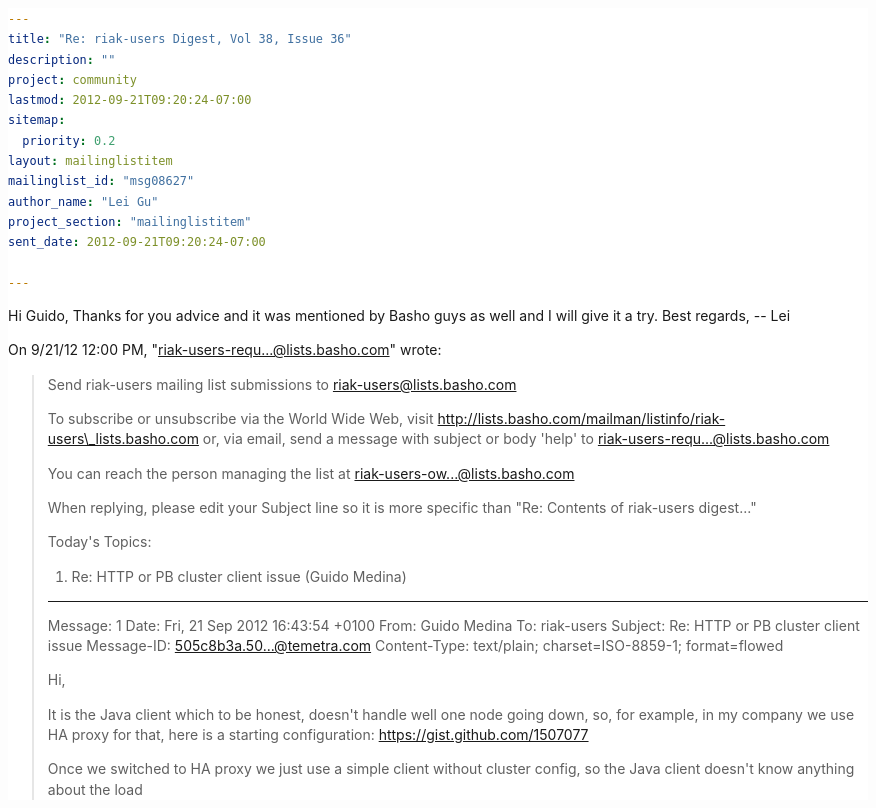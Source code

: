 ```yaml
---
title: "Re: riak-users Digest, Vol 38, Issue 36"
description: ""
project: community
lastmod: 2012-09-21T09:20:24-07:00
sitemap:
  priority: 0.2
layout: mailinglistitem
mailinglist_id: "msg08627"
author_name: "Lei Gu"
project_section: "mailinglistitem"
sent_date: 2012-09-21T09:20:24-07:00

---
```



Hi Guido,
Thanks for you advice and it was mentioned by Basho guys as well and I
will give it a try.
Best regards,
-- Lei

On 9/21/12 12:00 PM, "riak-users-requ...@lists.basho.com"
 wrote:

>Send riak-users mailing list submissions to
> riak-users@lists.basho.com
>
>To subscribe or unsubscribe via the World Wide Web, visit
> http://lists.basho.com/mailman/listinfo/riak-users\_lists.basho.com
>or, via email, send a message with subject or body 'help' to
> riak-users-requ...@lists.basho.com
>
>You can reach the person managing the list at
> riak-users-ow...@lists.basho.com
>
>When replying, please edit your Subject line so it is more specific
>than "Re: Contents of riak-users digest..."
>
>
>Today's Topics:
>
> 1. Re: HTTP or PB cluster client issue (Guido Medina)
>
>
>----------------------------------------------------------------------
>
>Message: 1
>Date: Fri, 21 Sep 2012 16:43:54 +0100
>From: Guido Medina 
>To: riak-users 
>Subject: Re: HTTP or PB cluster client issue
>Message-ID: <505c8b3a.50...@temetra.com>
>Content-Type: text/plain; charset=ISO-8859-1; format=flowed
>
>Hi,
>
> It is the Java client which to be honest, doesn't handle well one
>node going down, so, for example, in my company we use HA proxy for
>that, here is a starting configuration: https://gist.github.com/1507077
>
> Once we switched to HA proxy we just use a simple client without
>cluster config, so the Java client doesn't know anything about the load